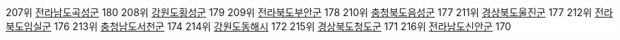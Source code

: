   <tr>
    <td>207위</td>
    <td><a href="/apt/전라남도곡성군{dong}">전라남도곡성군</a></td>
    <td>180</td>
  </tr>

  <tr>
    <td>208위</td>
    <td><a href="/apt/강원도횡성군{dong}">강원도횡성군</a></td>
    <td>179</td>
  </tr>

  <tr>
    <td>209위</td>
    <td><a href="/apt/전라북도부안군{dong}">전라북도부안군</a></td>
    <td>178</td>
  </tr>

  <tr>
    <td>210위</td>
    <td><a href="/apt/충청북도음성군{dong}">충청북도음성군</a></td>
    <td>177</td>
  </tr>

  <tr>
    <td>211위</td>
    <td><a href="/apt/경상북도울진군{dong}">경상북도울진군</a></td>
    <td>177</td>
  </tr>

  <tr>
    <td>212위</td>
    <td><a href="/apt/전라북도임실군{dong}">전라북도임실군</a></td>
    <td>176</td>
  </tr>

  <tr>
    <td>213위</td>
    <td><a href="/apt/충청남도서천군{dong}">충청남도서천군</a></td>
    <td>174</td>
  </tr>

  <tr>
    <td>214위</td>
    <td><a href="/apt/강원도동해시{dong}">강원도동해시</a></td>
    <td>172</td>
  </tr>

  <tr>
    <td>215위</td>
    <td><a href="/apt/경상북도청도군{dong}">경상북도청도군</a></td>
    <td>171</td>
  </tr>

  <tr>
    <td>216위</td>
    <td><a href="/apt/전라남도신안군{dong}">전라남도신안군</a></td>
    <td>170</td>
  </tr>
